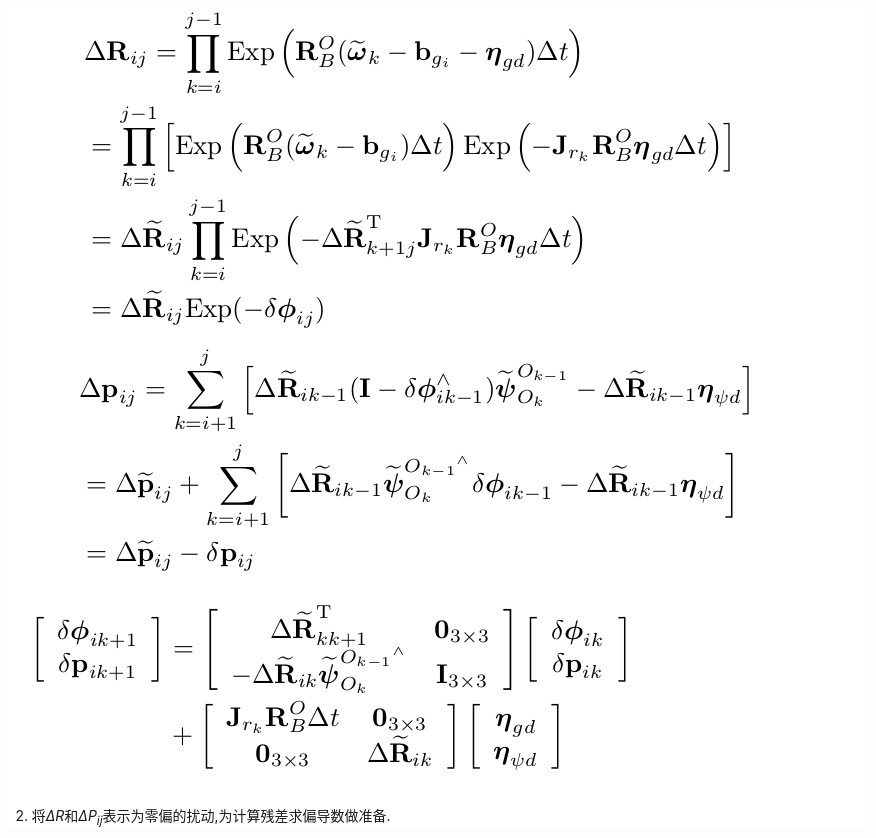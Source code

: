 ![image-20200805180548623](deltaR.png)

![image-20200805180707758](deltap.png)



![image-20200805180902938](progation.png)

2. 将$\Delta R$和$\Delta P_{ij}$表示为零偏的扰动,为计算残差求偏导数做准备.
